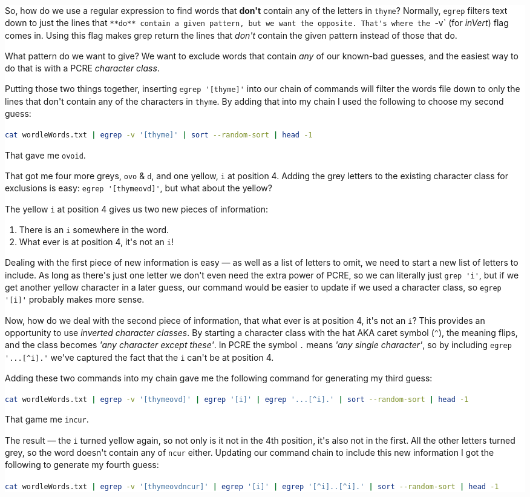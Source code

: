 So, how do we use a regular expression to find words that **don't** contain any of the letters in `thyme`? Normally, `egrep` filters text down to just the lines that `**do** contain a given pattern, but we want the opposite. That's where the `-v` (for *inVert*) flag comes in. Using this flag makes grep return the lines that *don't* contain the given pattern instead of those that do.

What pattern do we want to give? We want to exclude words that contain *any* of our known-bad guesses, and the easiest way to do that is with a PCRE *character class*. 

Putting those two things together, inserting `egrep '[thyme]'` into our chain of commands will filter the words file down to only the lines that don't contain any of the characters in `thyme`. By adding that into my chain I used the following to choose my second guess:

```sh
cat wordleWords.txt | egrep -v '[thyme]' | sort --random-sort | head -1
```

That gave me `ovoid`.

That got me four more greys, `ovo` & `d`, and one yellow, `i` at position 4. Adding the grey letters to the existing character class for exclusions is easy: `egrep '[thymeovd]'`, but what about the yellow? 

The yellow `i` at position 4 gives us two new pieces of information:

1. There is an `i`  somewhere in the word.
2. What ever is at position 4, it's not an `i`!

Dealing with the first piece of new information is easy — as well as a list of letters to omit, we need to start a new list of letters to include. As long as there's just one letter we don't even need the extra power of PCRE, so we can literally just `grep 'i'`, but if we get another yellow character in a later guess, our command would be easier to update if we used a character class, so `egrep '[i]'` probably makes more sense.

Now, how do we deal with the second piece of information, that what ever is at position 4, it's not an `i`? This provides an opportunity to use *inverted character classes*. By starting a character class with the hat AKA caret symbol (`^`), the meaning flips, and the class becomes *'any character except these'*. In PCRE the symbol `.` means *'any single character'*, so by including `egrep '...[^i].'` we've captured the fact that the `i` can't be at position 4. 

Adding these two commands into my chain gave me the following command for generating my third guess:

```sh
cat wordleWords.txt | egrep -v '[thymeovd]' | egrep '[i]' | egrep '...[^i].' | sort --random-sort | head -1
```

That game me `incur`.

The result — the `i` turned yellow again, so not only is it not in the 4th position, it's also not in the first. All the other letters turned grey, so the word doesn't contain any of `ncur` either. Updating our command chain to include this new information I got the following to generate my fourth guess:

```sh
cat wordleWords.txt | egrep -v '[thymeovdncur]' | egrep '[i]' | egrep '[^i]..[^i].' | sort --random-sort | head -1
```
